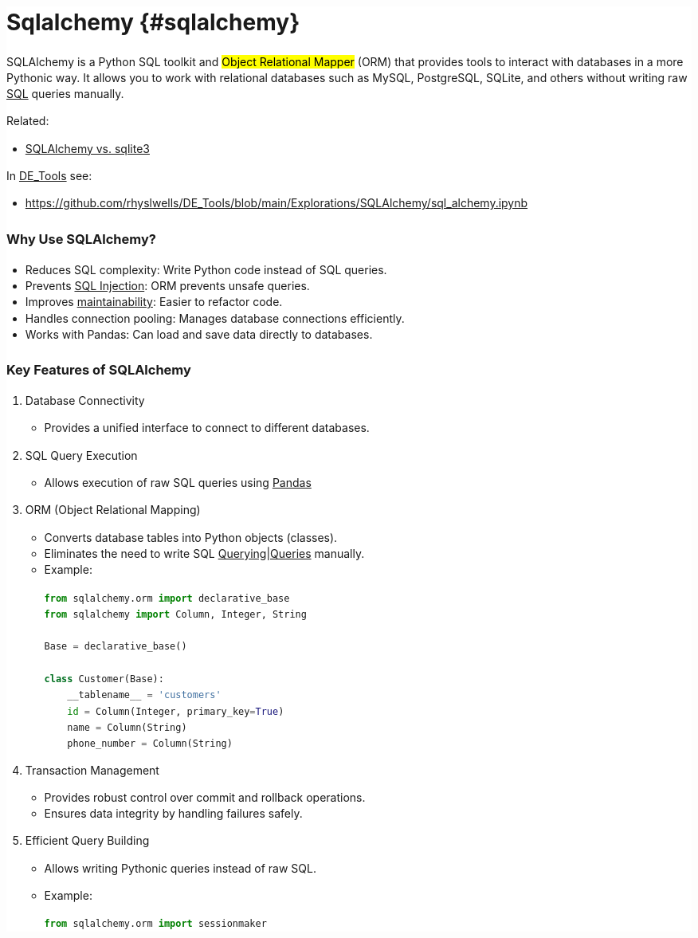 <a id="sqlalchemy"></a>
# Sqlalchemy {#sqlalchemy}

SQLAlchemy is a Python SQL toolkit and <mark>Object Relational Mapper</mark> (ORM) that provides tools to interact with databases in a more Pythonic way. It allows you to work with relational databases such as MySQL, PostgreSQL, SQLite, and others without writing raw [SQL](#sql) queries manually.

Related:
- [SQLAlchemy vs. sqlite3](#sqlalchemy-vs-sqlite3)

In [DE_Tools](#de_tools) see:
- https://github.com/rhyslwells/DE_Tools/blob/main/Explorations/SQLAlchemy/sql_alchemy.ipynb

### Why Use SQLAlchemy?

- Reduces SQL complexity: Write Python code instead of SQL queries.
- Prevents [SQL Injection](#sql-injection): ORM prevents unsafe queries.
- Improves [maintainability](#maintainability): Easier to refactor code.
- Handles connection pooling: Manages database connections efficiently.
- Works with Pandas: Can load and save data directly to databases.
### Key Features of SQLAlchemy

1. Database Connectivity
    - Provides a unified interface to connect to different databases.
      
2. SQL Query Execution
    - Allows execution of raw SQL queries using [Pandas](#pandas)
      
3. ORM (Object Relational Mapping)
    - Converts database tables into Python objects (classes).
    - Eliminates the need to write SQL [Querying|Queries](#queryingqueries) manually.
    - Example:
        ```python
        from sqlalchemy.orm import declarative_base
        from sqlalchemy import Column, Integer, String
        
        Base = declarative_base()
        
        class Customer(Base):
            __tablename__ = 'customers'
            id = Column(Integer, primary_key=True)
            name = Column(String)
            phone_number = Column(String)
        ```
4. Transaction Management
    - Provides robust control over commit and rollback operations.
    - Ensures data integrity by handling failures safely.
      
5. Efficient Query Building
    - Allows writing Pythonic queries instead of raw SQL.
    - Example:
        
        ```python
        from sqlalchemy.orm import sessionmaker
        